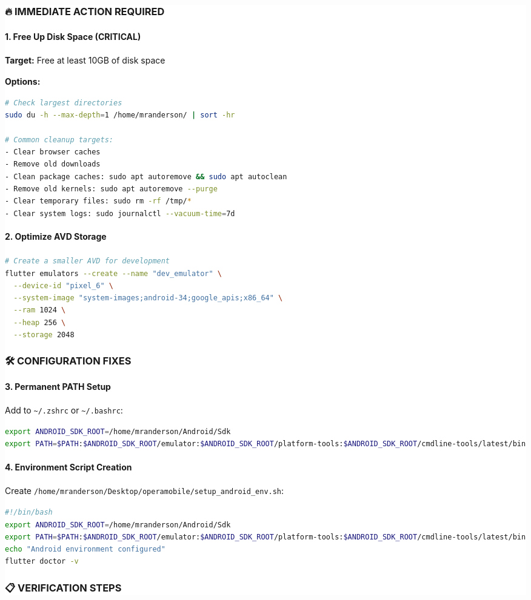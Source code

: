 ### 🔥 IMMEDIATE ACTION REQUIRED

#### 1. Free Up Disk Space (CRITICAL)
**Target:** Free at least 10GB of disk space

**Options:**
```bash
# Check largest directories
sudo du -h --max-depth=1 /home/mranderson/ | sort -hr

# Common cleanup targets:
- Clear browser caches
- Remove old downloads
- Clean package caches: sudo apt autoremove && sudo apt autoclean
- Remove old kernels: sudo apt autoremove --purge
- Clear temporary files: sudo rm -rf /tmp/*
- Clear system logs: sudo journalctl --vacuum-time=7d
```

#### 2. Optimize AVD Storage
```bash
# Create a smaller AVD for development
flutter emulators --create --name "dev_emulator" \
  --device-id "pixel_6" \
  --system-image "system-images;android-34;google_apis;x86_64" \
  --ram 1024 \
  --heap 256 \
  --storage 2048
```

### 🛠️ CONFIGURATION FIXES

#### 3. Permanent PATH Setup
Add to `~/.zshrc` or `~/.bashrc`:
```bash
export ANDROID_SDK_ROOT=/home/mranderson/Android/Sdk
export PATH=$PATH:$ANDROID_SDK_ROOT/emulator:$ANDROID_SDK_ROOT/platform-tools:$ANDROID_SDK_ROOT/cmdline-tools/latest/bin
```

#### 4. Environment Script Creation
Create `/home/mranderson/Desktop/operamobile/setup_android_env.sh`:
```bash
#!/bin/bash
export ANDROID_SDK_ROOT=/home/mranderson/Android/Sdk
export PATH=$PATH:$ANDROID_SDK_ROOT/emulator:$ANDROID_SDK_ROOT/platform-tools:$ANDROID_SDK_ROOT/cmdline-tools/latest/bin
echo "Android environment configured"
flutter doctor -v
```

### 📋 VERIFICATION STEPS
